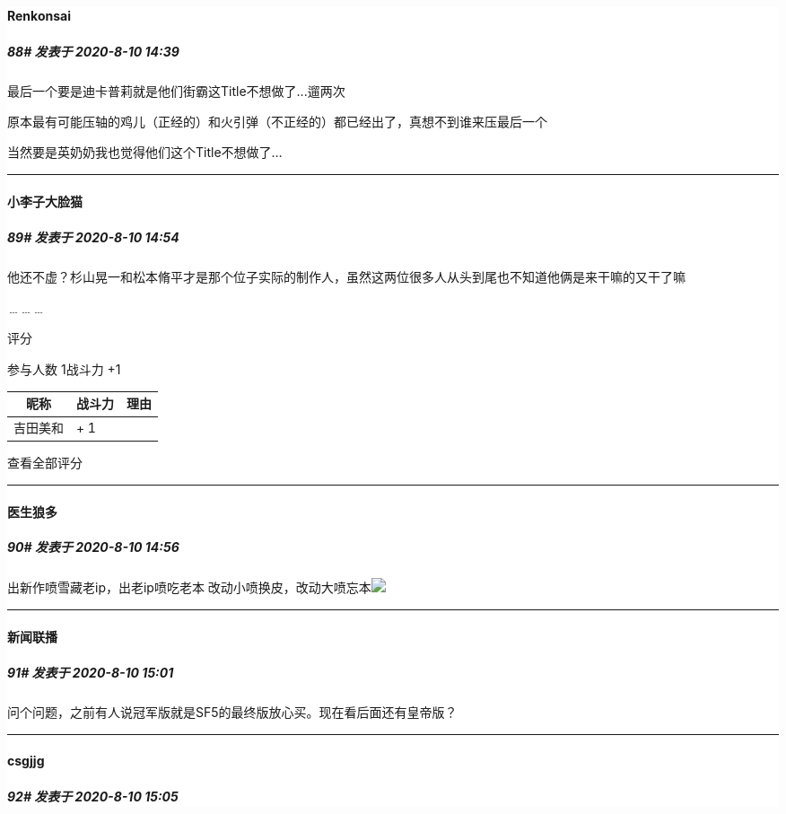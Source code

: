 ####  Renkonsai  
##### 88#       发表于 2020-8-10 14:39


最后一个要是迪卡普莉就是他们街霸这Title不想做了...遛两次


原本最有可能压轴的鸡儿（正经的）和火引弹（不正经的）都已经出了，真想不到谁来压最后一个

当然要是英奶奶我也觉得他们这个Title不想做了…


-----

####  小李子大脸猫  
##### 89#       发表于 2020-8-10 14:54


他还不虚？杉山晃一和松本脩平才是那个位子实际的制作人，虽然这两位很多人从头到尾也不知道他俩是来干嘛的又干了嘛


﹍﹍﹍

评分


 参与人数 1战斗力 +1

|昵称|战斗力|理由|
|----|---|---|
| 吉田美和| + 1||


查看全部评分


-----

####  医生狼多  
##### 90#       发表于 2020-8-10 14:56


出新作喷雪藏老ip，出老ip喷吃老本
改动小喷换皮，改动大喷忘本<img src="https://static.saraba1st.com/image/smiley/face2017/037.png" referrerpolicy="no-referrer">


-----

####  新闻联播  
##### 91#       发表于 2020-8-10 15:01


问个问题，之前有人说冠军版就是SF5的最终版放心买。现在看后面还有皇帝版？


-----

####  csgjjg  
##### 92#       发表于 2020-8-10 15:05
